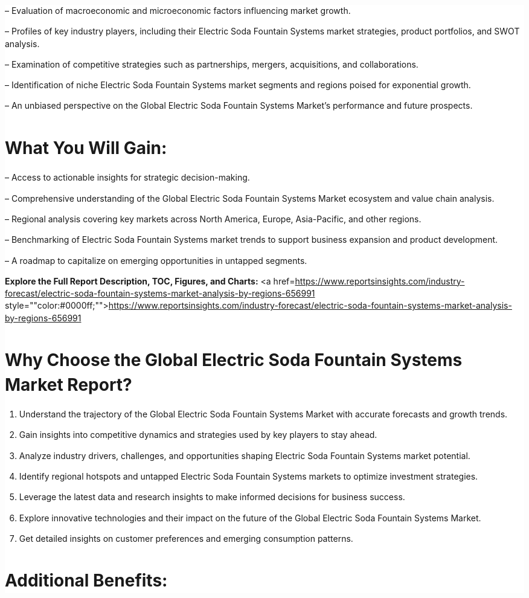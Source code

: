 – Evaluation of macroeconomic and microeconomic factors influencing market growth.

– Profiles of key industry players, including their Electric Soda Fountain Systems market strategies, product portfolios, and SWOT analysis.

– Examination of competitive strategies such as partnerships, mergers, acquisitions, and collaborations.

– Identification of niche Electric Soda Fountain Systems market segments and regions poised for exponential growth.

– An unbiased perspective on the Global Electric Soda Fountain Systems Market’s performance and future prospects.

# <strong>What You Will Gain:</strong>

– Access to actionable insights for strategic decision-making.

– Comprehensive understanding of the Global Electric Soda Fountain Systems Market ecosystem and value chain analysis.

– Regional analysis covering key markets across North America, Europe, Asia-Pacific, and other regions.

– Benchmarking of Electric Soda Fountain Systems market trends to support business expansion and product development.

– A roadmap to capitalize on emerging opportunities in untapped segments.

<strong>Explore the Full Report Description, TOC, Figures, and Charts:</strong>
<a href=https://www.reportsinsights.com/industry-forecast/electric-soda-fountain-systems-market-analysis-by-regions-656991 style=""color:#0000ff;"">https://www.reportsinsights.com/industry-forecast/electric-soda-fountain-systems-market-analysis-by-regions-656991</a>

# <strong>Why Choose the Global Electric Soda Fountain Systems Market Report?</strong>

1. Understand the trajectory of the Global Electric Soda Fountain Systems Market with accurate forecasts and growth trends.

2. Gain insights into competitive dynamics and strategies used by key players to stay ahead.

3. Analyze industry drivers, challenges, and opportunities shaping Electric Soda Fountain Systems market potential.

4. Identify regional hotspots and untapped Electric Soda Fountain Systems markets to optimize investment strategies.

5. Leverage the latest data and research insights to make informed decisions for business success.

6. Explore innovative technologies and their impact on the future of the Global Electric Soda Fountain Systems Market.

7. Get detailed insights on customer preferences and emerging consumption patterns.

# <strong>Additional Benefits:</strong>
